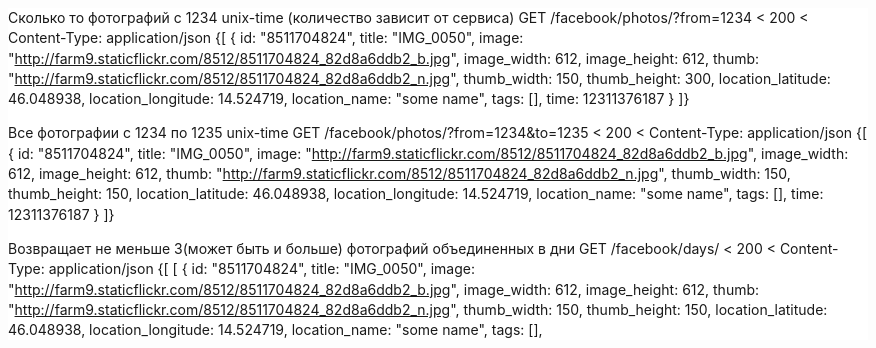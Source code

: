 Сколько то фотографий с 1234 unix-time (количество зависит от сервиса)
GET /facebook/photos/?from=1234
< 200
< Content-Type: application/json
{[
  {
    id: "8511704824",
    title: "IMG_0050",
    image: "http://farm9.staticflickr.com/8512/8511704824_82d8a6ddb2_b.jpg",
    image_width: 612,
    image_height: 612,
    thumb: "http://farm9.staticflickr.com/8512/8511704824_82d8a6ddb2_n.jpg",
    thumb_width: 150,
    thumb_height: 300,
    location_latitude: 46.048938,
    location_longitude: 14.524719,
    location_name: "some name",
    tags: [],
    time: 12311376187
  }
]}


Все фотографии с 1234 по 1235 unix-time
GET /facebook/photos/?from=1234&to=1235
< 200
< Content-Type: application/json
{[
  {
    id: "8511704824",
    title: "IMG_0050",
    image: "http://farm9.staticflickr.com/8512/8511704824_82d8a6ddb2_b.jpg",
    image_width: 612,
    image_height: 612,
    thumb: "http://farm9.staticflickr.com/8512/8511704824_82d8a6ddb2_n.jpg",
    thumb_width: 150,
    thumb_height: 150,
    location_latitude: 46.048938,
    location_longitude: 14.524719,
    location_name: "some name",
    tags: [],
    time: 12311376187
  }
]}


Возвращает не меньше 3(может быть и больше) фотографий объединенных в дни
GET /facebook/days/
< 200
< Content-Type: application/json
{[
  [
    {
      id: "8511704824",
      title: "IMG_0050",
      image: "http://farm9.staticflickr.com/8512/8511704824_82d8a6ddb2_b.jpg",
      image_width: 612,
      image_height: 612,
    	thumb: "http://farm9.staticflickr.com/8512/8511704824_82d8a6ddb2_n.jpg",
    	thumb_width: 150,
    	thumb_height: 150,
      location_latitude: 46.048938,
      location_longitude: 14.524719,
      location_name: "some name",
      tags: [],